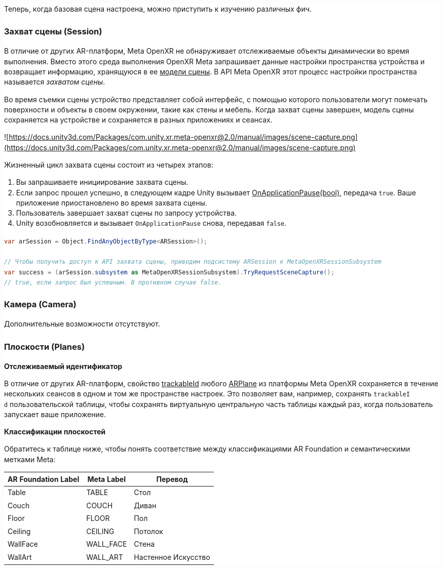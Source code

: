 Теперь, когда базовая сцена настроена, можно приступить к изучению различных фич.

### **Захват сцены (Session)**

В отличие от других AR-платформ, Meta OpenXR не обнаруживает отслеживаемые объекты динамически во время выполнения. Вместо этого среда выполнения OpenXR Meta запрашивает данные настройки пространства устройства и возвращает информацию, хранящуюся в ее [модели сцены](https://developer.oculus.com/documentation/native/android/openxr-scene-overview#scene-model). В API Meta OpenXR этот процесс настройки пространства называется *захватом сцены*.

Во время съемки сцены устройство представляет собой интерфейс, с помощью которого пользователи могут помечать поверхности и объекты в своем окружении, такие как стены и мебель. Когда захват сцены завершен, модель сцены сохраняется на устройстве и сохраняется в разных приложениях и сеансах.

![https://docs.unity3d.com/Packages/com.unity.xr.meta-openxr@2.0/manual/images/scene-capture.png](https://docs.unity3d.com/Packages/com.unity.xr.meta-openxr@2.0/manual/images/scene-capture.png)

Жизненный цикл захвата сцены состоит из четырех этапов:

1. Вы запрашиваете инициирование захвата сцены.
2. Если запрос прошел успешно, в следующем кадре Unity вызывает [OnApplicationPause(bool)](https://docs.unity3d.com/6000.0/Documentation/ScriptReference/MonoBehaviour.OnApplicationPause.html), передача `true`. Ваше приложение приостановлено во время захвата сцены.
3. Пользователь завершает захват сцены по запросу устройства.
4. Unity возобновляется и вызывает `OnApplicationPause` снова, передавая `false`.

```csharp
var arSession = Object.FindAnyObjectByType<ARSession>();

// Чтобы получить доступ к API захвата сцены, приводим подсистему ARSession к MetaOpenXRSessionSubsystem
var success = (arSession.subsystem as MetaOpenXRSessionSubsystem).TryRequestSceneCapture();
// true, если запрос был успешным. В противном случае false.
```

### **Камера (Camera)**

Дополнительные возможности отсутствуют.

### **Плоскости (Planes)**

**Отслеживаемый идентификатор**

В отличие от других AR-платформ, свойство [trackableId](https://docs.unity3d.com/Packages/com.unity.xr.arfoundation@6.0/api/UnityEngine.XR.ARFoundation.ARTrackable-2.html#UnityEngine_XR_ARFoundation_ARTrackable_2_trackableId) любого [ARPlane](https://docs.unity3d.com/Packages/com.unity.xr.arfoundation@6.0/api/UnityEngine.XR.ARFoundation.ARPlane.html) из платформы Meta OpenXR сохраняется в течение нескольких сеансов в одном и том же пространстве настроек. Это позволяет вам, например, сохранять `trackableId` пользовательской таблицы, чтобы сохранять виртуальную центральную часть таблицы каждый раз, когда пользователь запускает ваше приложение.

**Классификации плоскостей**

Обратитесь к таблице ниже, чтобы понять соответствие между классификациями AR Foundation и семантическими метками Meta:

| AR Foundation Label | Meta Label | Перевод |
| --- | --- | --- |
| Table | TABLE | Стол |
| Couch | COUCH | Диван |
| Floor | FLOOR | Пол |
| Ceiling | CEILING | Потолок |
| WallFace | WALL_FACE | Стена |
| WallArt | WALL_ART | Настенное Искусство |